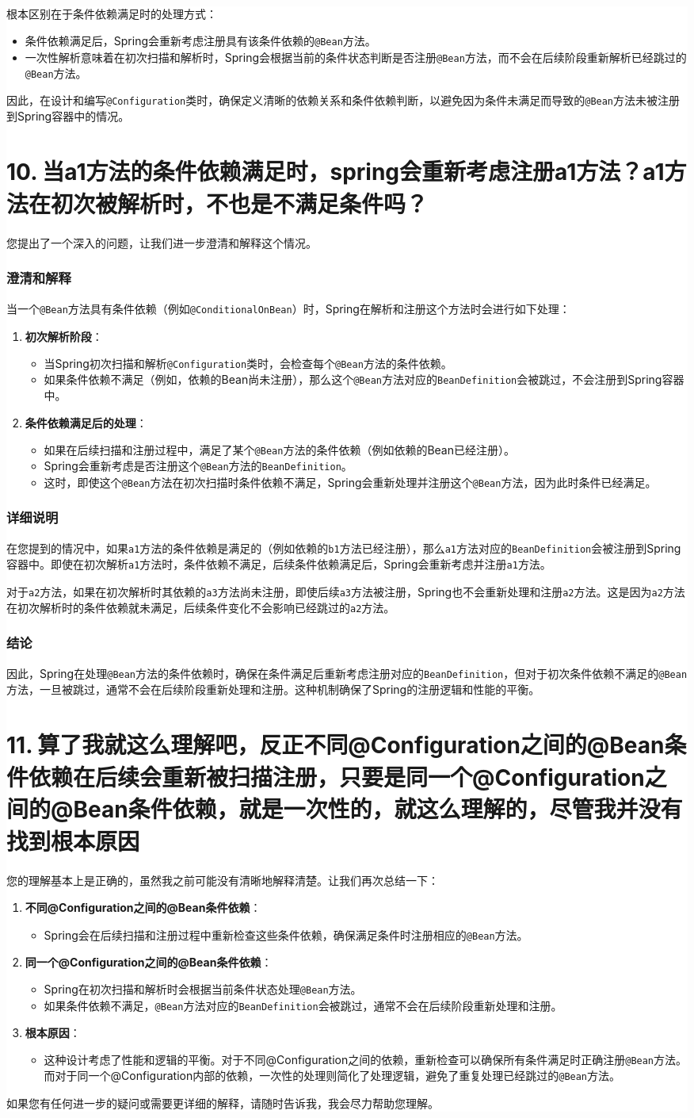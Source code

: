根本区别在于条件依赖满足时的处理方式：
- 条件依赖满足后，Spring会重新考虑注册具有该条件依赖的`@Bean`方法。
- 一次性解析意味着在初次扫描和解析时，Spring会根据当前的条件状态判断是否注册`@Bean`方法，而不会在后续阶段重新解析已经跳过的`@Bean`方法。

因此，在设计和编写`@Configuration`类时，确保定义清晰的依赖关系和条件依赖判断，以避免因为条件未满足而导致的`@Bean`方法未被注册到Spring容器中的情况。

# 10. 当a1方法的条件依赖满足时，spring会重新考虑注册a1方法？a1方法在初次被解析时，不也是不满足条件吗？
您提出了一个深入的问题，让我们进一步澄清和解释这个情况。

### 澄清和解释

当一个`@Bean`方法具有条件依赖（例如`@ConditionalOnBean`）时，Spring在解析和注册这个方法时会进行如下处理：

1. **初次解析阶段**：
   - 当Spring初次扫描和解析`@Configuration`类时，会检查每个`@Bean`方法的条件依赖。
   - 如果条件依赖不满足（例如，依赖的Bean尚未注册），那么这个`@Bean`方法对应的`BeanDefinition`会被跳过，不会注册到Spring容器中。

2. **条件依赖满足后的处理**：
   - 如果在后续扫描和注册过程中，满足了某个`@Bean`方法的条件依赖（例如依赖的Bean已经注册）。
   - Spring会重新考虑是否注册这个`@Bean`方法的`BeanDefinition`。
   - 这时，即使这个`@Bean`方法在初次扫描时条件依赖不满足，Spring会重新处理并注册这个`@Bean`方法，因为此时条件已经满足。

### 详细说明

在您提到的情况中，如果`a1`方法的条件依赖是满足的（例如依赖的`b1`方法已经注册），那么`a1`方法对应的`BeanDefinition`会被注册到Spring容器中。即使在初次解析`a1`方法时，条件依赖不满足，后续条件依赖满足后，Spring会重新考虑并注册`a1`方法。

对于`a2`方法，如果在初次解析时其依赖的`a3`方法尚未注册，即使后续`a3`方法被注册，Spring也不会重新处理和注册`a2`方法。这是因为`a2`方法在初次解析时的条件依赖就未满足，后续条件变化不会影响已经跳过的`a2`方法。

### 结论

因此，Spring在处理`@Bean`方法的条件依赖时，确保在条件满足后重新考虑注册对应的`BeanDefinition`，但对于初次条件依赖不满足的`@Bean`方法，一旦被跳过，通常不会在后续阶段重新处理和注册。这种机制确保了Spring的注册逻辑和性能的平衡。

# 11. 算了我就这么理解吧，反正不同@Configuration之间的@Bean条件依赖在后续会重新被扫描注册，只要是同一个@Configuration之间的@Bean条件依赖，就是一次性的，就这么理解的，尽管我并没有找到根本原因
您的理解基本上是正确的，虽然我之前可能没有清晰地解释清楚。让我们再次总结一下：

1. **不同@Configuration之间的@Bean条件依赖**：
   - Spring会在后续扫描和注册过程中重新检查这些条件依赖，确保满足条件时注册相应的`@Bean`方法。

2. **同一个@Configuration之间的@Bean条件依赖**：
   - Spring在初次扫描和解析时会根据当前条件状态处理`@Bean`方法。
   - 如果条件依赖不满足，`@Bean`方法对应的`BeanDefinition`会被跳过，通常不会在后续阶段重新处理和注册。

3. **根本原因**：
   - 这种设计考虑了性能和逻辑的平衡。对于不同@Configuration之间的依赖，重新检查可以确保所有条件满足时正确注册`@Bean`方法。而对于同一个@Configuration内部的依赖，一次性的处理则简化了处理逻辑，避免了重复处理已经跳过的`@Bean`方法。

如果您有任何进一步的疑问或需要更详细的解释，请随时告诉我，我会尽力帮助您理解。

